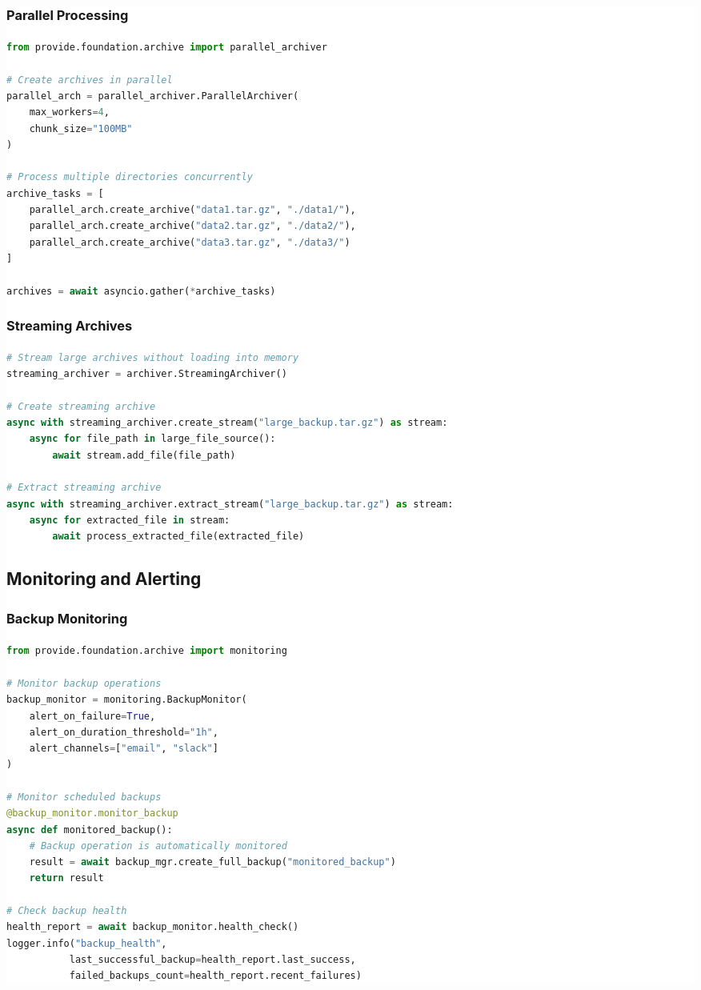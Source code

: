 ### Parallel Processing

```python
from provide.foundation.archive import parallel_archiver

# Create archives in parallel
parallel_arch = parallel_archiver.ParallelArchiver(
    max_workers=4,
    chunk_size="100MB"
)

# Process multiple directories concurrently
archive_tasks = [
    parallel_arch.create_archive("data1.tar.gz", "./data1/"),
    parallel_arch.create_archive("data2.tar.gz", "./data2/"),
    parallel_arch.create_archive("data3.tar.gz", "./data3/")
]

archives = await asyncio.gather(*archive_tasks)
```

### Streaming Archives

```python
# Stream large archives without loading into memory
streaming_archiver = archiver.StreamingArchiver()

# Create streaming archive
async with streaming_archiver.create_stream("large_backup.tar.gz") as stream:
    async for file_path in large_file_source():
        await stream.add_file(file_path)

# Extract streaming archive
async with streaming_archiver.extract_stream("large_backup.tar.gz") as stream:
    async for extracted_file in stream:
        await process_extracted_file(extracted_file)
```

## Monitoring and Alerting

### Backup Monitoring

```python
from provide.foundation.archive import monitoring

# Monitor backup operations
backup_monitor = monitoring.BackupMonitor(
    alert_on_failure=True,
    alert_on_duration_threshold="1h",
    alert_channels=["email", "slack"]
)

# Monitor scheduled backups
@backup_monitor.monitor_backup
async def monitored_backup():
    # Backup operation is automatically monitored
    result = await backup_mgr.create_full_backup("monitored_backup")
    return result

# Check backup health
health_report = await backup_monitor.health_check()
logger.info("backup_health",
           last_successful_backup=health_report.last_success,
           failed_backups_count=health_report.recent_failures)
```